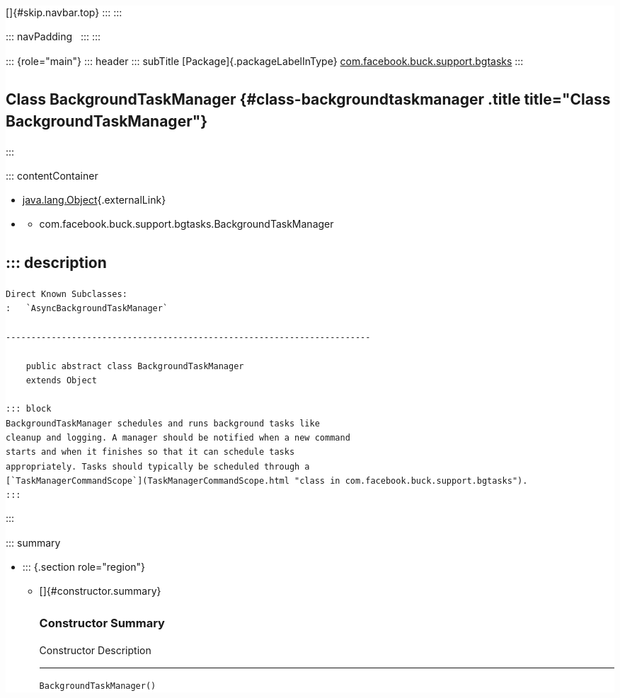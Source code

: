 </div>

[]{#skip.navbar.top}
:::
:::

::: navPadding
 
:::
:::

::: {role="main"}
::: header
::: subTitle
[Package]{.packageLabelInType} [com.facebook.buck.support.bgtasks](package-summary.html)
:::

## Class BackgroundTaskManager {#class-backgroundtaskmanager .title title="Class BackgroundTaskManager"}
:::

::: contentContainer
-   [java.lang.Object](http://docs.oracle.com/javase/7/docs/api/java/lang/Object.html?is-external=true "class or interface in java.lang"){.externalLink}

-   -   com.facebook.buck.support.bgtasks.BackgroundTaskManager

::: description
-   

    Direct Known Subclasses:
    :   `AsyncBackgroundTaskManager`

    ------------------------------------------------------------------------

        public abstract class BackgroundTaskManager
        extends Object

    ::: block
    BackgroundTaskManager schedules and runs background tasks like
    cleanup and logging. A manager should be notified when a new command
    starts and when it finishes so that it can schedule tasks
    appropriately. Tasks should typically be scheduled through a
    [`TaskManagerCommandScope`](TaskManagerCommandScope.html "class in com.facebook.buck.support.bgtasks").
    :::
:::

::: summary
-   ::: {.section role="region"}
    -   []{#constructor.summary}

        ### Constructor Summary

          Constructor                 Description
          --------------------------- -------------
          `BackgroundTaskManager()`    

